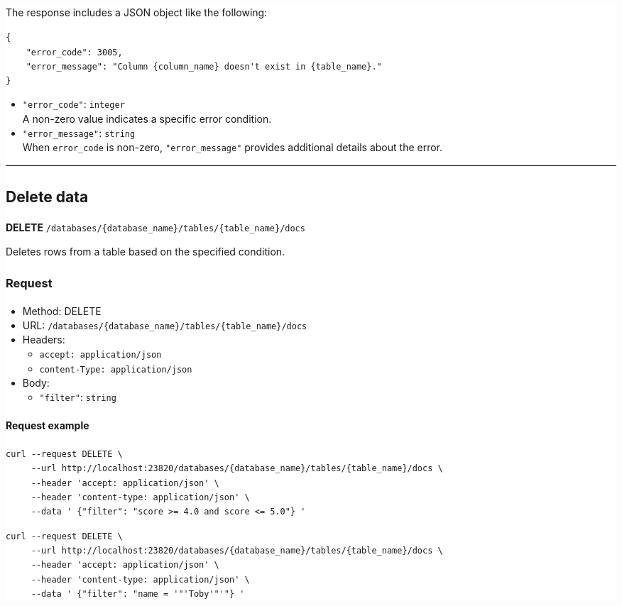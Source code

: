 </TabItem>
  <TabItem value="s500">

The response includes a JSON object like the following:

```shell
{
    "error_code": 3005,
    "error_message": "Column {column_name} doesn't exist in {table_name}."
}
```

- `"error_code"`: `integer`  
  A non-zero value indicates a specific error condition.
- `"error_message"`: `string`  
  When `error_code` is non-zero, `"error_message"` provides additional details about the error.

</TabItem>
</Tabs>

---

## Delete data

**DELETE** `/databases/{database_name}/tables/{table_name}/docs`

Deletes rows from a table based on the specified condition.

### Request

- Method: DELETE
- URL: `/databases/{database_name}/tables/{table_name}/docs`
- Headers:
  - `accept: application/json`
  - `content-Type: application/json`
- Body:
  - `"filter"`: `string`

#### Request example

```shell
curl --request DELETE \
     --url http://localhost:23820/databases/{database_name}/tables/{table_name}/docs \
     --header 'accept: application/json' \
     --header 'content-type: application/json' \
     --data ' {"filter": "score >= 4.0 and score <= 5.0"} '
```

```shell
curl --request DELETE \
     --url http://localhost:23820/databases/{database_name}/tables/{table_name}/docs \
     --header 'accept: application/json' \
     --header 'content-type: application/json' \
     --data ' {"filter": "name = '"'Toby'"'"} '
```
